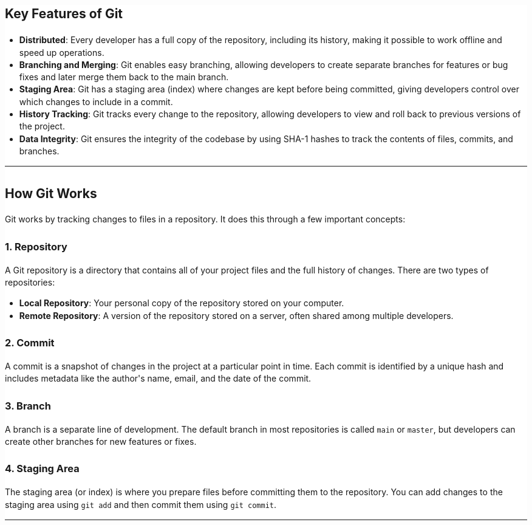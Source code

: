 ## Key Features of Git

- **Distributed**: Every developer has a full copy of the repository, including its history, making it possible to work
  offline and speed up operations.
- **Branching and Merging**: Git enables easy branching, allowing developers to create separate branches for features or
  bug fixes and later merge them back to the main branch.
- **Staging Area**: Git has a staging area (index) where changes are kept before being committed, giving developers
  control over which changes to include in a commit.
- **History Tracking**: Git tracks every change to the repository, allowing developers to view and roll back to previous
  versions of the project.
- **Data Integrity**: Git ensures the integrity of the codebase by using SHA-1 hashes to track the contents of files,
  commits, and branches.

---

## How Git Works

Git works by tracking changes to files in a repository. It does this through a few important concepts:

### 1. **Repository**

A Git repository is a directory that contains all of your project files and the full history of changes. There are two
types of repositories:

- **Local Repository**: Your personal copy of the repository stored on your computer.
- **Remote Repository**: A version of the repository stored on a server, often shared among multiple developers.

### 2. **Commit**

A commit is a snapshot of changes in the project at a particular point in time. Each commit is identified by a unique
hash and includes metadata like the author's name, email, and the date of the commit.

### 3. **Branch**

A branch is a separate line of development. The default branch in most repositories is called `main` or `master`, but
developers can create other branches for new features or fixes.

### 4. **Staging Area**

The staging area (or index) is where you prepare files before committing them to the repository. You can add changes to
the staging area using `git add` and then commit them using `git commit`.

---